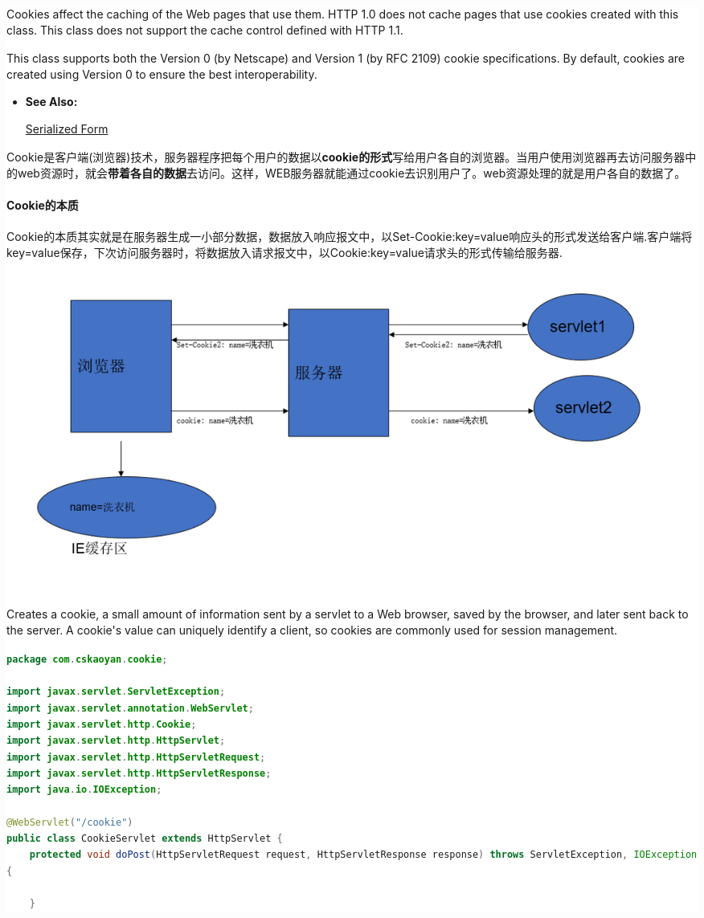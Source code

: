 Cookies affect the caching of the Web pages that use them. HTTP 1.0 does not cache pages that use cookies created with this class. This class does not support the cache control defined with HTTP 1.1.

This class supports both the Version 0 (by Netscape) and Version 1 (by RFC 2109) cookie specifications. By default, cookies are created using Version 0 to ensure the best interoperability.

- **See Also:**

  [Serialized Form](https://tomcat.apache.org/tomcat-0-doc/servletapi/serialized-form.html#javax.servlet.http.Cookie)



Cookie是客户端(浏览器)技术，服务器程序把每个用户的数据以**cookie的形式**写给用户各自的浏览器。当用户使用浏览器再去访问服务器中的web资源时，就会**带着各自的数据**去访问。这样，WEB服务器就能通过cookie去识别用户了。web资源处理的就是用户各自的数据了。

####  **Cookie**的本质

Cookie的本质其实就是在服务器生成一小部分数据，数据放入响应报文中，以Set-Cookie:key=value响应头的形式发送给客户端.客户端将key=value保存，下次访问服务器时，将数据放入请求报文中，以Cookie:key=value请求头的形式传输给服务器.

![image-20210813155916093](readme.assets/image-20210813155916093.png)





Creates a cookie, a small amount of information sent by a servlet to a Web browser, saved by the browser, and later sent back to the server. A cookie's value can uniquely identify a client, so cookies are commonly used for session management.





```java
package com.cskaoyan.cookie;

import javax.servlet.ServletException;
import javax.servlet.annotation.WebServlet;
import javax.servlet.http.Cookie;
import javax.servlet.http.HttpServlet;
import javax.servlet.http.HttpServletRequest;
import javax.servlet.http.HttpServletResponse;
import java.io.IOException;

@WebServlet("/cookie")
public class CookieServlet extends HttpServlet {
    protected void doPost(HttpServletRequest request, HttpServletResponse response) throws ServletException, IOException {

    }
```